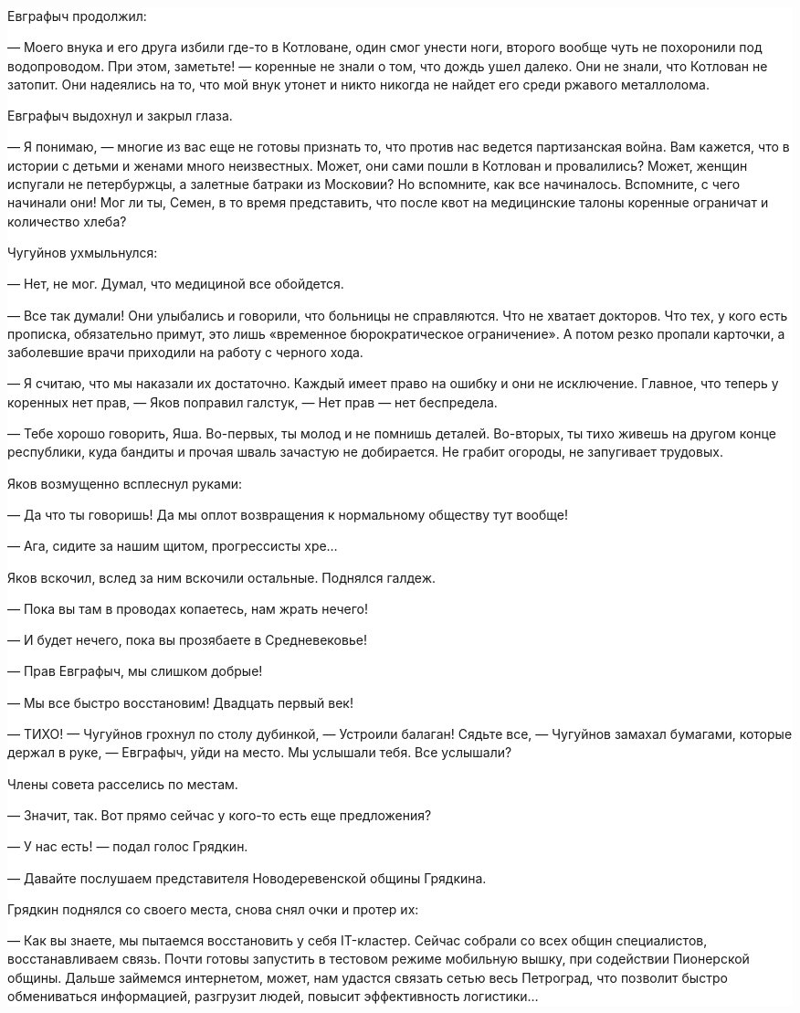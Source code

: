 Евграфыч продолжил:

— Моего внука и его друга избили где-то в Котловане, один смог унести ноги, второго вообще чуть не похоронили под водопроводом. При этом, заметьте! — коренные не знали о том, что дождь ушел далеко. Они не знали, что Котлован не затопит. Они надеялись на то, что мой внук утонет и никто никогда не найдет его среди ржавого металлолома.

Евграфыч выдохнул и закрыл глаза.

— Я понимаю, — многие из вас еще не готовы признать то, что против нас ведется партизанская война. Вам кажется, что в истории с детьми и женами много неизвестных. Может, они сами пошли в Котлован и провалились? Может, женщин испугали не петербуржцы, а залетные батраки из Московии? Но вспомните, как все начиналось. Вспомните, с чего начинали они! Мог ли ты, Семен, в то время представить, что после квот на медицинские талоны коренные ограничат и количество хлеба?

Чугуйнов ухмыльнулся:

— Нет, не мог. Думал, что медициной все обойдется.

— Все так думали! Они улыбались и говорили, что больницы не справляются. Что не хватает докторов. Что тех, у кого есть прописка, обязательно примут, это лишь «временное бюрократическое ограничение». А потом резко пропали карточки, а заболевшие врачи приходили на работу с черного хода.

— Я считаю, что мы наказали их достаточно. Каждый имеет право на ошибку и они не исключение. Главное, что теперь у коренных нет прав, — Яков поправил галстук, — Нет прав — нет беспредела.

— Тебе хорошо говорить, Яша. Во-первых, ты молод и не помнишь деталей. Во-вторых, ты тихо живешь на другом конце республики, куда бандиты и прочая шваль зачастую не добирается. Не грабит огороды, не запугивает трудовых.

Яков возмущенно всплеснул руками:

— Да что ты говоришь! Да мы оплот возвращения к нормальному обществу тут вообще!

— Ага, сидите за нашим щитом, прогрессисты хре…

Яков вскочил, вслед за ним вскочили остальные. Поднялся галдеж.

— Пока вы там в проводах копаетесь, нам жрать нечего!

— И будет нечего, пока вы прозябаете в Средневековье!

— Прав Евграфыч, мы слишком добрые!

— Мы все быстро восстановим! Двадцать первый век!

— ТИХО! — Чугуйнов грохнул по столу дубинкой, — Устроили балаган! Сядьте все, — Чугуйнов замахал бумагами, которые держал в руке, — Евграфыч, уйди на место. Мы услышали тебя. Все услышали?

Члены совета расселись по местам.

— Значит, так. Вот прямо сейчас у кого-то есть еще предложения?

— У нас есть! — подал голос Грядкин.

— Давайте послушаем представителя Новодеревенской общины Грядкина.

Грядкин поднялся со своего места, снова снял очки и протер их:

— Как вы знаете, мы пытаемся восстановить у себя IT-кластер. Сейчас собрали со всех общин специалистов, восстанавливаем связь. Почти готовы запустить в тестовом режиме мобильную вышку, при содействии Пионерской общины. Дальше займемся интернетом, может, нам удастся связать сетью весь Петроград, что позволит быстро обмениваться информацией, разгрузит людей, повысит эффективность логистики…
